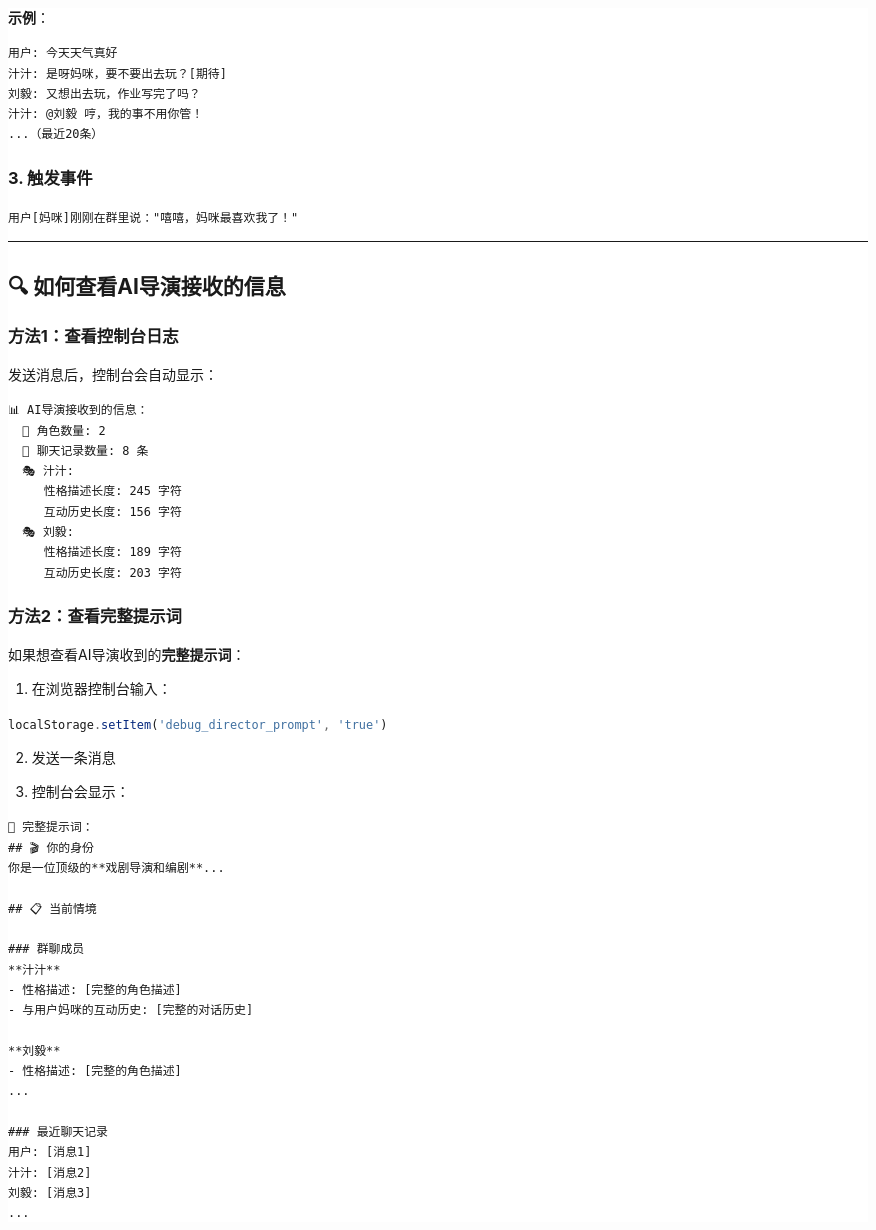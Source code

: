 **示例**：
```
用户: 今天天气真好
汁汁: 是呀妈咪，要不要出去玩？[期待]
刘毅: 又想出去玩，作业写完了吗？
汁汁: @刘毅 哼，我的事不用你管！
...（最近20条）
```

### 3. 触发事件
```
用户[妈咪]刚刚在群里说："嘻嘻，妈咪最喜欢我了！"
```

---

## 🔍 如何查看AI导演接收的信息

### 方法1：查看控制台日志

发送消息后，控制台会自动显示：

```
📊 AI导演接收到的信息：
  👥 角色数量: 2
  💬 聊天记录数量: 8 条
  🎭 汁汁:
     性格描述长度: 245 字符
     互动历史长度: 156 字符
  🎭 刘毅:
     性格描述长度: 189 字符
     互动历史长度: 203 字符
```

### 方法2：查看完整提示词

如果想查看AI导演收到的**完整提示词**：

1. 在浏览器控制台输入：
```javascript
localStorage.setItem('debug_director_prompt', 'true')
```

2. 发送一条消息

3. 控制台会显示：
```
📄 完整提示词：
## 🎬 你的身份
你是一位顶级的**戏剧导演和编剧**...

## 📋 当前情境

### 群聊成员
**汁汁**
- 性格描述: [完整的角色描述]
- 与用户妈咪的互动历史: [完整的对话历史]

**刘毅**
- 性格描述: [完整的角色描述]
...

### 最近聊天记录
用户: [消息1]
汁汁: [消息2]
刘毅: [消息3]
...
```